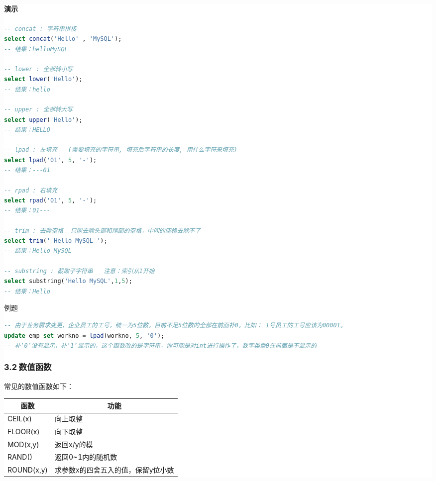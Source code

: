 #### **演示**

```sql
-- concat : 字符串拼接 
select concat('Hello' , 'MySQL');
-- 结果：helloMySQL

-- lower : 全部转小写
select lower('Hello');
-- 结果：hello

-- upper : 全部转大写
select upper('Hello');
-- 结果：HELLO

-- lpad : 左填充   (需要填充的字符串, 填充后字符串的长度, 用什么字符来填充)
select lpad('01', 5, '-');
-- 结果：---01

-- rpad : 右填充
select rpad('01', 5, '-');
-- 结果：01---

-- trim : 去除空格  只能去除头部和尾部的空格，中间的空格去除不了
select trim(' Hello MySQL ');
-- 结果：Hello MySQL

-- substring : 截取子字符串   注意：索引从1开始
select substring('Hello MySQL',1,5);
-- 结果：Hello
```

例题

```sql
-- 由于业务需求变更，企业员工的工号，统一为5位数，目前不足5位数的全部在前面补0。比如： 1号员工的工号应该为00001。
update emp set workno = lpad(workno, 5, '0');
-- 补‘0’没有显示，补‘1’显示的，这个函数改的是字符串，你可能是对int进行操作了，数字类型0在前面是不显示的
```



### 3.2 数值函数

常见的数值函数如下：

| 函数       | 功能                               |
| ---------- | ---------------------------------- |
| CEIL(x)    | 向上取整                           |
| FLOOR(x)   | 向下取整                           |
| MOD(x,y)   | 返回x/y的模                        |
| RAND()     | 返回0~1内的随机数                  |
| ROUND(x,y) | 求参数x的四舍五入的值，保留y位小数 |
